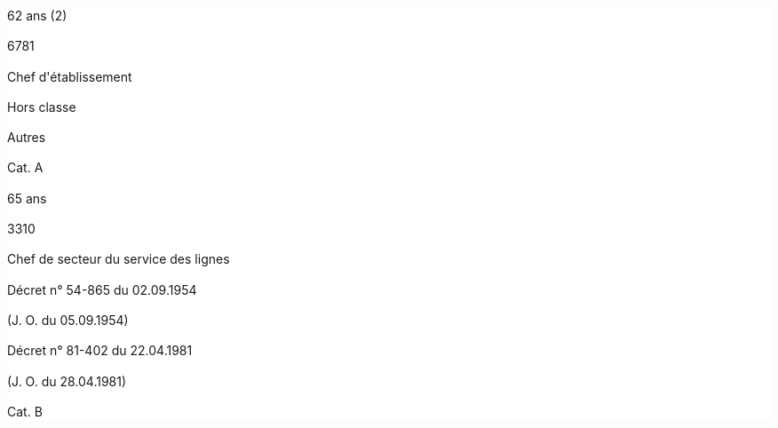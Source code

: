62 ans (2)

</td>
    </tr>
    <tr>
      <td>

6781

</td>
      <td>

Chef d'établissement

Hors classe

</td>
      <td>

Autres

</td>
      <td>
      </td><td>

Cat. A

65 ans

</td>
    </tr>
    <tr>
      <td>

3310

</td>
      <td>

Chef de secteur du service des lignes

</td>
      <td rowspan="2">

Décret n° 54-865 du 02.09.1954

(J. O. du 05.09.1954)

</td>
      <td>
      </td><td>
      </td><td rowspan="2">

Décret n° 81-402 du 22.04.1981

(J. O. du 28.04.1981)

</td>
      <td>

Cat. B
